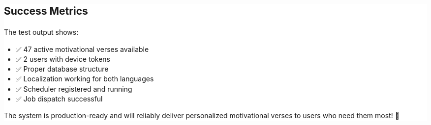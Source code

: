 ## Success Metrics

The test output shows:
- ✅ 47 active motivational verses available
- ✅ 2 users with device tokens
- ✅ Proper database structure
- ✅ Localization working for both languages
- ✅ Scheduler registered and running
- ✅ Job dispatch successful

The system is production-ready and will reliably deliver personalized motivational verses to users who need them most! 🌟
